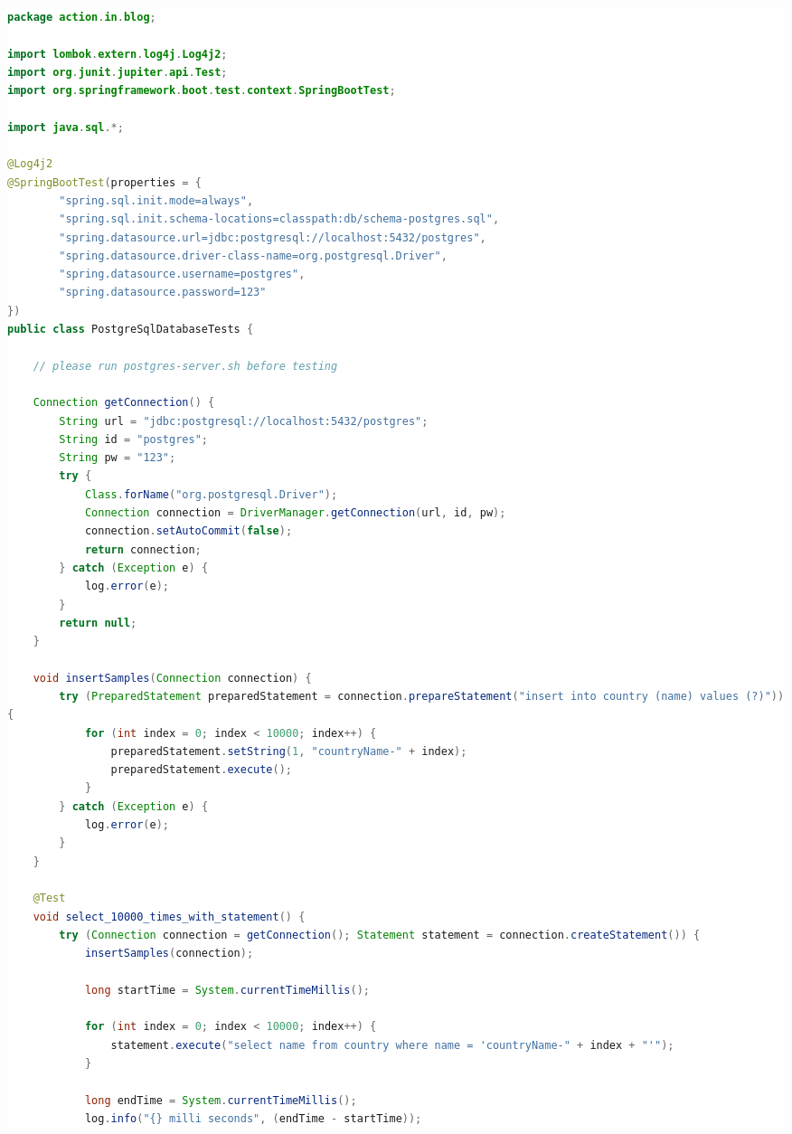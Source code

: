 ```java
package action.in.blog;

import lombok.extern.log4j.Log4j2;
import org.junit.jupiter.api.Test;
import org.springframework.boot.test.context.SpringBootTest;

import java.sql.*;

@Log4j2
@SpringBootTest(properties = {
        "spring.sql.init.mode=always",
        "spring.sql.init.schema-locations=classpath:db/schema-postgres.sql",
        "spring.datasource.url=jdbc:postgresql://localhost:5432/postgres",
        "spring.datasource.driver-class-name=org.postgresql.Driver",
        "spring.datasource.username=postgres",
        "spring.datasource.password=123"
})
public class PostgreSqlDatabaseTests {

    // please run postgres-server.sh before testing

    Connection getConnection() {
        String url = "jdbc:postgresql://localhost:5432/postgres";
        String id = "postgres";
        String pw = "123";
        try {
            Class.forName("org.postgresql.Driver");
            Connection connection = DriverManager.getConnection(url, id, pw);
            connection.setAutoCommit(false);
            return connection;
        } catch (Exception e) {
            log.error(e);
        }
        return null;
    }

    void insertSamples(Connection connection) {
        try (PreparedStatement preparedStatement = connection.prepareStatement("insert into country (name) values (?)")) {
            for (int index = 0; index < 10000; index++) {
                preparedStatement.setString(1, "countryName-" + index);
                preparedStatement.execute();
            }
        } catch (Exception e) {
            log.error(e);
        }
    }

    @Test
    void select_10000_times_with_statement() {
        try (Connection connection = getConnection(); Statement statement = connection.createStatement()) {
            insertSamples(connection);

            long startTime = System.currentTimeMillis();

            for (int index = 0; index < 10000; index++) {
                statement.execute("select name from country where name = 'countryName-" + index + "'");
            }

            long endTime = System.currentTimeMillis();
            log.info("{} milli seconds", (endTime - startTime));
```
